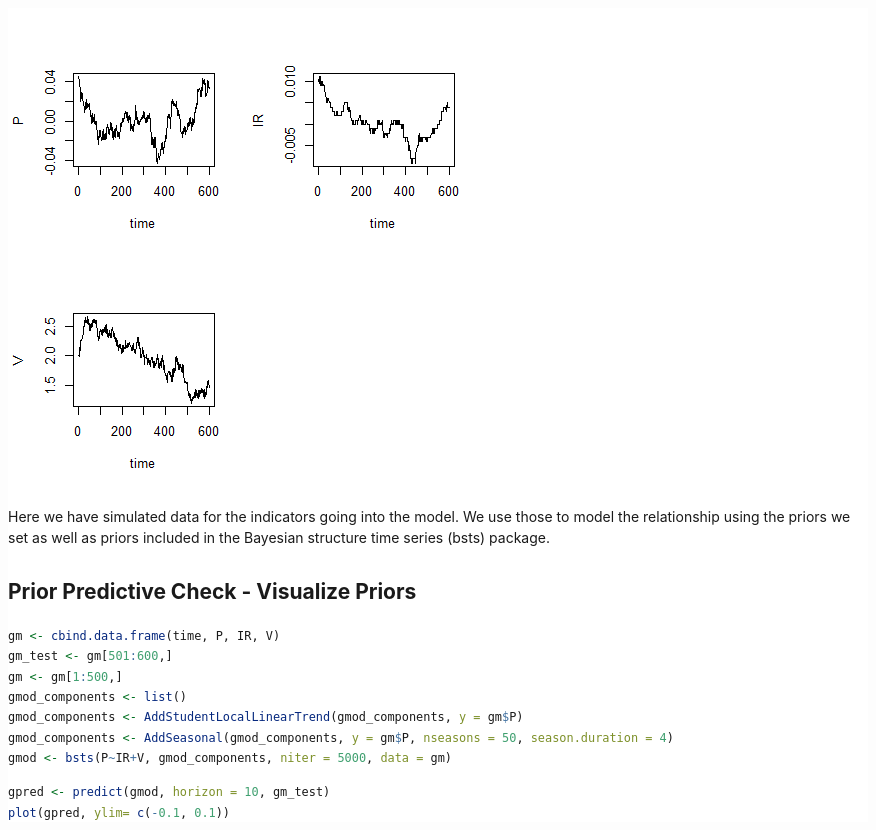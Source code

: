 ``` r
```

![](draft_nb_files/figure-gfm/unnamed-chunk-3-1.png)

Here we have simulated data for the indicators going into the model. We
use those to model the relationship using the priors we set as well as
priors included in the Bayesian structure time series (bsts) package.

## Prior Predictive Check - Visualize Priors

``` r
gm <- cbind.data.frame(time, P, IR, V)
gm_test <- gm[501:600,]
gm <- gm[1:500,]
gmod_components <- list()
gmod_components <- AddStudentLocalLinearTrend(gmod_components, y = gm$P)
gmod_components <- AddSeasonal(gmod_components, y = gm$P, nseasons = 50, season.duration = 4)
gmod <- bsts(P~IR+V, gmod_components, niter = 5000, data = gm)
```

``` r
gpred <- predict(gmod, horizon = 10, gm_test)
plot(gpred, ylim= c(-0.1, 0.1))
```
